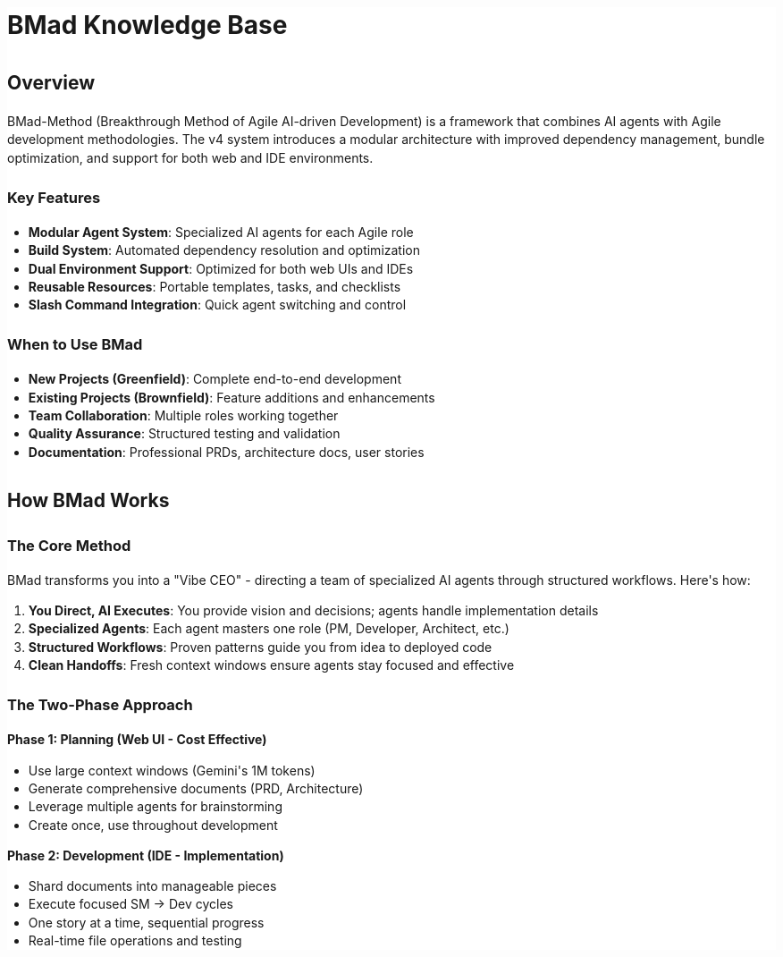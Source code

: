 # BMad Knowledge Base

## Overview

BMad-Method (Breakthrough Method of Agile AI-driven Development) is a framework that combines AI agents with Agile development methodologies. The v4 system introduces a modular architecture with improved dependency management, bundle optimization, and support for both web and IDE environments.

### Key Features

- **Modular Agent System**: Specialized AI agents for each Agile role
- **Build System**: Automated dependency resolution and optimization
- **Dual Environment Support**: Optimized for both web UIs and IDEs
- **Reusable Resources**: Portable templates, tasks, and checklists
- **Slash Command Integration**: Quick agent switching and control

### When to Use BMad

- **New Projects (Greenfield)**: Complete end-to-end development
- **Existing Projects (Brownfield)**: Feature additions and enhancements
- **Team Collaboration**: Multiple roles working together
- **Quality Assurance**: Structured testing and validation
- **Documentation**: Professional PRDs, architecture docs, user stories

## How BMad Works

### The Core Method

BMad transforms you into a "Vibe CEO" - directing a team of specialized AI agents through structured workflows. Here's how:

1. **You Direct, AI Executes**: You provide vision and decisions; agents handle implementation details
2. **Specialized Agents**: Each agent masters one role (PM, Developer, Architect, etc.)
3. **Structured Workflows**: Proven patterns guide you from idea to deployed code
4. **Clean Handoffs**: Fresh context windows ensure agents stay focused and effective

### The Two-Phase Approach

**Phase 1: Planning (Web UI - Cost Effective)**
- Use large context windows (Gemini's 1M tokens)
- Generate comprehensive documents (PRD, Architecture)
- Leverage multiple agents for brainstorming
- Create once, use throughout development

**Phase 2: Development (IDE - Implementation)**
- Shard documents into manageable pieces
- Execute focused SM → Dev cycles
- One story at a time, sequential progress
- Real-time file operations and testing
